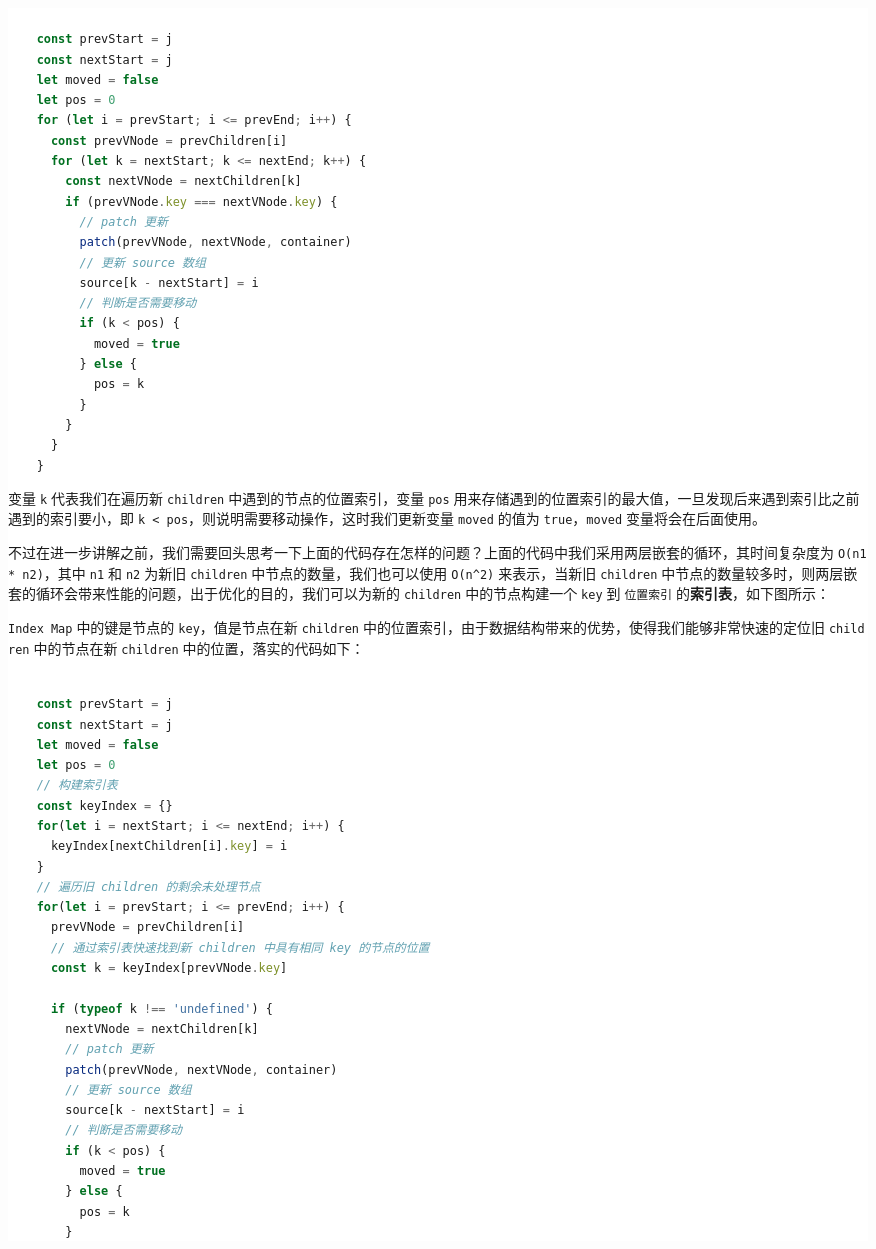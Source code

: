 ```jsx

    const prevStart = j
    const nextStart = j
    let moved = false
    let pos = 0
    for (let i = prevStart; i <= prevEnd; i++) {
      const prevVNode = prevChildren[i]
      for (let k = nextStart; k <= nextEnd; k++) {
        const nextVNode = nextChildren[k]
        if (prevVNode.key === nextVNode.key) {
          // patch 更新
          patch(prevVNode, nextVNode, container)
          // 更新 source 数组
          source[k - nextStart] = i
          // 判断是否需要移动
          if (k < pos) {
            moved = true
          } else {
            pos = k
          }
        }
      }
    }
```

变量 `k` 代表我们在遍历新 `children` 中遇到的节点的位置索引，变量 `pos` 用来存储遇到的位置索引的最大值，一旦发现后来遇到索引比之前遇到的索引要小，即 `k < pos`，则说明需要移动操作，这时我们更新变量 `moved` 的值为 `true`，`moved` 变量将会在后面使用。

不过在进一步讲解之前，我们需要回头思考一下上面的代码存在怎样的问题？上面的代码中我们采用两层嵌套的循环，其时间复杂度为 `O(n1 * n2)`，其中 `n1` 和 `n2` 为新旧 `children` 中节点的数量，我们也可以使用 `O(n^2)` 来表示，当新旧 `children` 中节点的数量较多时，则两层嵌套的循环会带来性能的问题，出于优化的目的，我们可以为新的 `children` 中的节点构建一个 `key` 到 `位置索引` 的**索引表**，如下图所示：



`Index Map` 中的键是节点的 `key`，值是节点在新 `children` 中的位置索引，由于数据结构带来的优势，使得我们能够非常快速的定位旧 `children` 中的节点在新 `children` 中的位置，落实的代码如下：

```jsx

    const prevStart = j
    const nextStart = j
    let moved = false
    let pos = 0
    // 构建索引表
    const keyIndex = {}
    for(let i = nextStart; i <= nextEnd; i++) {
      keyIndex[nextChildren[i].key] = i
    }
    // 遍历旧 children 的剩余未处理节点
    for(let i = prevStart; i <= prevEnd; i++) {
      prevVNode = prevChildren[i]
      // 通过索引表快速找到新 children 中具有相同 key 的节点的位置
      const k = keyIndex[prevVNode.key]

      if (typeof k !== 'undefined') {
        nextVNode = nextChildren[k]
        // patch 更新
        patch(prevVNode, nextVNode, container)
        // 更新 source 数组
        source[k - nextStart] = i
        // 判断是否需要移动
        if (k < pos) {
          moved = true
        } else {
          pos = k
        }
```